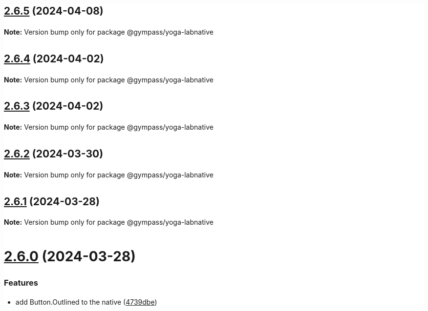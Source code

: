 ## [2.6.5](https://github.com/gympass/yoga/compare/@gympass/yoga-labnative@2.6.4...@gympass/yoga-labnative@2.6.5) (2024-04-08)

**Note:** Version bump only for package @gympass/yoga-labnative





## [2.6.4](https://github.com/gympass/yoga/compare/@gympass/yoga-labnative@2.6.3...@gympass/yoga-labnative@2.6.4) (2024-04-02)

**Note:** Version bump only for package @gympass/yoga-labnative





## [2.6.3](https://github.com/gympass/yoga/compare/@gympass/yoga-labnative@2.6.2...@gympass/yoga-labnative@2.6.3) (2024-04-02)

**Note:** Version bump only for package @gympass/yoga-labnative





## [2.6.2](https://github.com/gympass/yoga/compare/@gympass/yoga-labnative@2.6.1...@gympass/yoga-labnative@2.6.2) (2024-03-30)

**Note:** Version bump only for package @gympass/yoga-labnative





## [2.6.1](https://github.com/gympass/yoga/compare/@gympass/yoga-labnative@2.6.0...@gympass/yoga-labnative@2.6.1) (2024-03-28)

**Note:** Version bump only for package @gympass/yoga-labnative





# [2.6.0](https://github.com/gympass/yoga/compare/@gympass/yoga-labnative@2.5.7...@gympass/yoga-labnative@2.6.0) (2024-03-28)


### Features

* add Button.Outlined to the native ([4739dbe](https://github.com/gympass/yoga/commit/4739dbe3d7d9f2b7786bc0151ac6cb82b66fe3cd))
